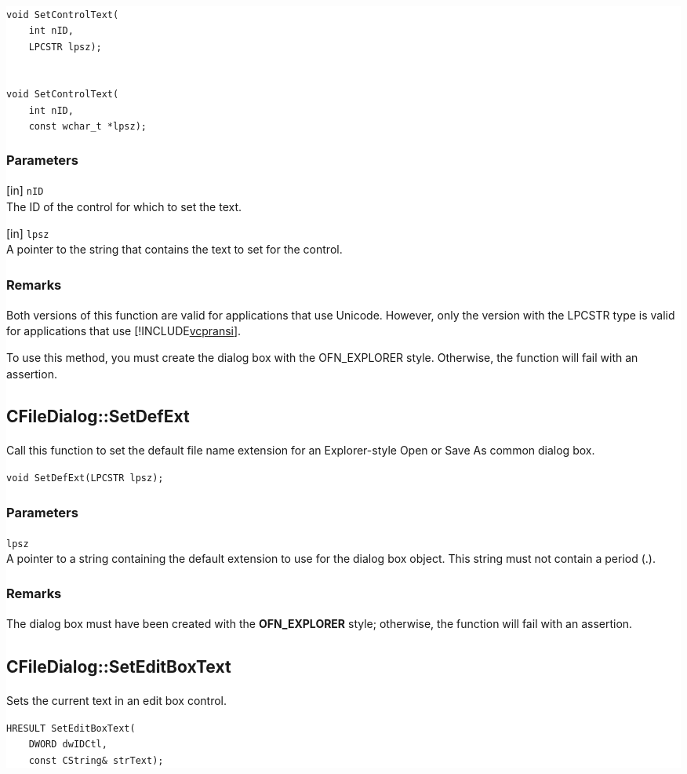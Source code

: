 ```  
void SetControlText(
    int nID,  
    LPCSTR lpsz);

 
void SetControlText(
    int nID,  
    const wchar_t *lpsz);
```  
  
### Parameters  
 [in] `nID`  
 The ID of the control for which to set the text.  
  
 [in] `lpsz`  
 A pointer to the string that contains the text to set for the control.  
  
### Remarks  
 Both versions of this function are valid for applications that use Unicode. However, only the version with the LPCSTR type is valid for applications that use [!INCLUDE[vcpransi](../../atl-mfc-shared/reference/includes/vcpransi_md.md)].  
  
 To use this method, you must create the dialog box with the OFN_EXPLORER style. Otherwise, the function will fail with an assertion.  
  
##  <a name="cfiledialog__setdefext"></a>  CFileDialog::SetDefExt  
 Call this function to set the default file name extension for an Explorer-style Open or Save As common dialog box.  
  
```  
void SetDefExt(LPCSTR lpsz);
```  
  
### Parameters  
 `lpsz`  
 A pointer to a string containing the default extension to use for the dialog box object. This string must not contain a period (.).  
  
### Remarks  
 The dialog box must have been created with the **OFN_EXPLORER** style; otherwise, the function will fail with an assertion.  
  
##  <a name="cfiledialog__seteditboxtext"></a>  CFileDialog::SetEditBoxText  
 Sets the current text in an edit box control.  
  
```  
HRESULT SetEditBoxText(
    DWORD dwIDCtl,  
    const CString& strText);
```  
  